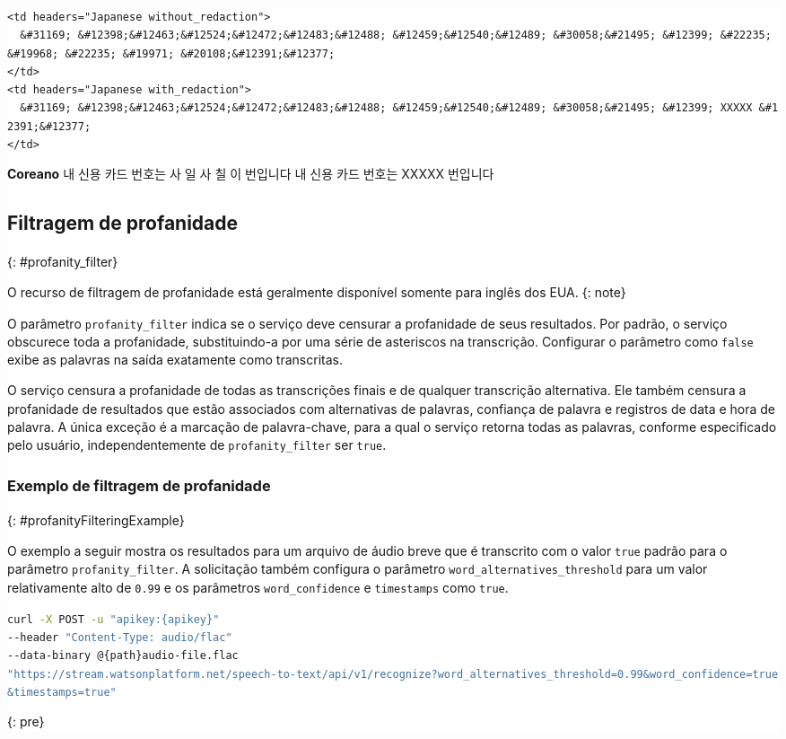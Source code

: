     <td headers="Japanese without_redaction">
      &#31169; &#12398;&#12463;&#12524;&#12472;&#12483;&#12488; &#12459;&#12540;&#12489; &#30058;&#21495; &#12399; &#22235; &#19968; &#22235; &#19971; &#20108;&#12391;&#12377;
    </td>
    <td headers="Japanese with_redaction">
      &#31169; &#12398;&#12463;&#12524;&#12472;&#12483;&#12488; &#12459;&#12540;&#12489; &#30058;&#21495; &#12399; XXXXX &#12391;&#12377;
    </td>
  </tr>
  <tr>
    <th id="Korean" colspan="2">
      <strong>Coreano</strong>
    </th>
  </tr>
  <tr>
    <td headers="Korean without_redaction">
      &#45236; &#49888;&#50857; &#52852;&#46300; &#48264;&#54840;&#45716; &#49324; &#51068; &#49324; &#52832; &#51060; &#48264;&#51077;&#45768;&#45796;
    </td>
    <td headers="Korean with_redaction">
      &#45236; &#49888;&#50857; &#52852;&#46300; &#48264;&#54840;&#45716; XXXXX &#48264;&#51077;&#45768;&#45796;
    </td>
  </tr>
</table>

## Filtragem de profanidade
{: #profanity_filter}

O recurso de filtragem de profanidade está geralmente disponível somente para inglês dos EUA.
{: note}

O parâmetro `profanity_filter` indica se o serviço deve censurar a profanidade de seus resultados. Por padrão, o serviço obscurece toda a profanidade, substituindo-a por uma série de asteriscos na transcrição. Configurar o parâmetro como `false` exibe as palavras na saída exatamente como transcritas.

O serviço censura a profanidade de todas as transcrições finais e de qualquer transcrição alternativa. Ele também censura a profanidade de resultados que estão associados com alternativas de palavras, confiança de palavra e registros de data e hora de palavra. A única exceção é a marcação de palavra-chave, para a qual o serviço retorna todas as palavras, conforme especificado pelo usuário, independentemente de `profanity_filter` ser `true`.

### Exemplo de filtragem de profanidade
{: #profanityFilteringExample}

O exemplo a seguir mostra os resultados para um arquivo de áudio breve que é transcrito com o valor `true` padrão para o parâmetro `profanity_filter`. A solicitação também configura o parâmetro `word_alternatives_threshold` para um valor relativamente alto de `0.99` e os parâmetros `word_confidence` e `timestamps` como `true`.

```bash
curl -X POST -u "apikey:{apikey}"
--header "Content-Type: audio/flac"
--data-binary @{path}audio-file.flac
"https://stream.watsonplatform.net/speech-to-text/api/v1/recognize?word_alternatives_threshold=0.99&word_confidence=true&timestamps=true"
```
{: pre}
